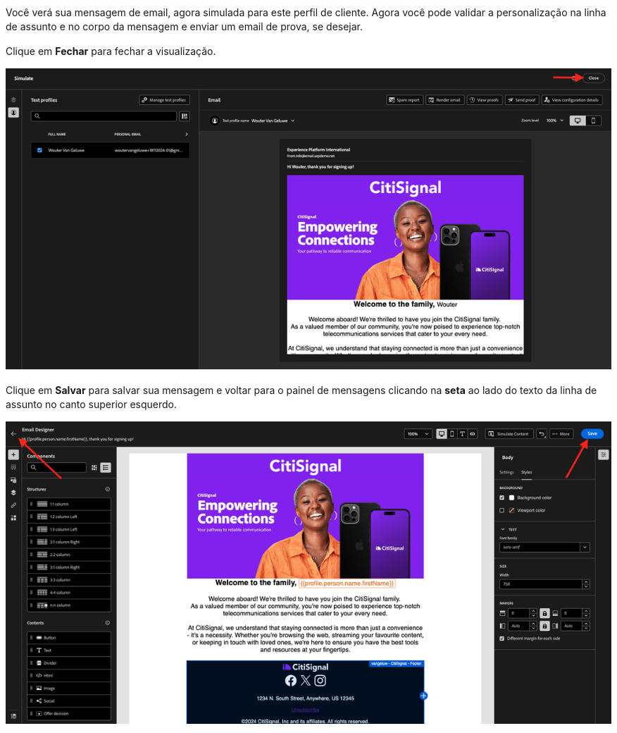Você verá sua mensagem de email, agora simulada para este perfil de cliente. Agora você pode validar a personalização na linha de assunto e no corpo da mensagem e enviar um email de prova, se desejar.

Clique em **Fechar** para fechar a visualização.

![Journey Optimizer](./images/msg54.png)

Clique em **Salvar** para salvar sua mensagem e voltar para o painel de mensagens clicando na **seta** ao lado do texto da linha de assunto no canto superior esquerdo.

![Journey Optimizer](./images/msg55.png)
